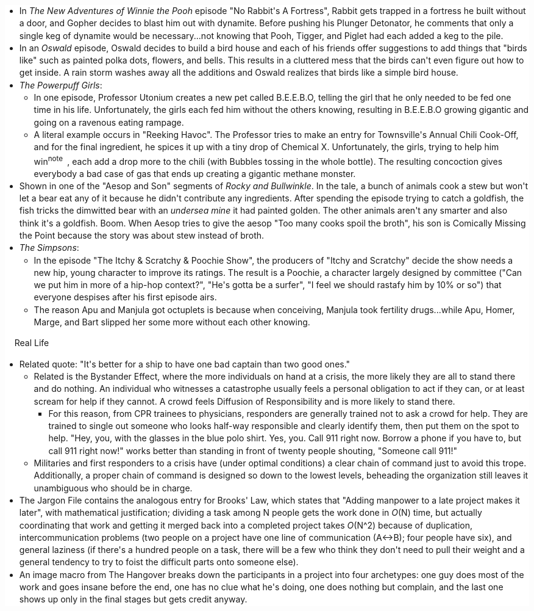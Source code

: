 -   In _The New Adventures of Winnie the Pooh_ episode "No Rabbit's A Fortress", Rabbit gets trapped in a fortress he built without a door, and Gopher decides to blast him out with dynamite. Before pushing his Plunger Detonator, he comments that only a single keg of dynamite would be necessary...not knowing that Pooh, Tigger, and Piglet had each added a keg to the pile.
-   In an _Oswald_ episode, Oswald decides to build a bird house and each of his friends offer suggestions to add things that "birds like" such as painted polka dots, flowers, and bells. This results in a cluttered mess that the birds can't even figure out how to get inside. A rain storm washes away all the additions and Oswald realizes that birds like a simple bird house.
-   _The Powerpuff Girls_:
    -   In one episode, Professor Utonium creates a new pet called B.E.E.B.O, telling the girl that he only needed to be fed one time in his life. Unfortunately, the girls each fed him without the others knowing, resulting in B.E.E.B.O growing gigantic and going on a ravenous eating rampage.
    -   A literal example occurs in "Reeking Havoc". The Professor tries to make an entry for Townsville's Annual Chili Cook-Off, and for the final ingredient, he spices it up with a tiny drop of Chemical X. Unfortunately, the girls, trying to help him win<sup>note&nbsp;</sup> , each add a drop more to the chili (with Bubbles tossing in the whole bottle). The resulting concoction gives everybody a bad case of gas that ends up creating a gigantic methane monster.
-   Shown in one of the "Aesop and Son" segments of _Rocky and Bullwinkle_. In the tale, a bunch of animals cook a stew but won't let a bear eat any of it because he didn't contribute any ingredients. After spending the episode trying to catch a goldfish, the fish tricks the dimwitted bear with an _undersea mine_ it had painted golden. The other animals aren't any smarter and also think it's a goldfish. Boom. When Aesop tries to give the aesop "Too many cooks spoil the broth", his son is Comically Missing the Point because the story was about stew instead of broth.
-   _The Simpsons_:
    -   In the episode "The Itchy & Scratchy & Poochie Show", the producers of "Itchy and Scratchy" decide the show needs a new hip, young character to improve its ratings. The result is a Poochie, a character largely designed by committee ("Can we put him in more of a hip-hop context?", "He's gotta be a surfer", "I feel we should rastafy him by 10% or so") that everyone despises after his first episode airs.
    -   The reason Apu and Manjula got octuplets is because when conceiving, Manjula took fertility drugs...while Apu, Homer, Marge, and Bart slipped her some more without each other knowing.

    Real Life 

-   Related quote: "It's better for a ship to have one bad captain than two good ones."
    -   Related is the Bystander Effect, where the more individuals on hand at a crisis, the more likely they are all to stand there and do nothing. An individual who witnesses a catastrophe usually feels a personal obligation to act if they can, or at least scream for help if they cannot. A crowd feels Diffusion of Responsibility and is more likely to stand there.
        -   For this reason, from CPR trainees to physicians, responders are generally trained not to ask a crowd for help. They are trained to single out someone who looks half-way responsible and clearly identify them, then put them on the spot to help. "Hey, you, with the glasses in the blue polo shirt. Yes, you. Call 911 right now. Borrow a phone if you have to, but call 911 right now!" works better than standing in front of twenty people shouting, "Someone call 911!"
    -   Militaries and first responders to a crisis have (under optimal conditions) a clear chain of command just to avoid this trope. Additionally, a proper chain of command is designed so down to the lowest levels, beheading the organization still leaves it unambiguous who should be in charge.
-   The Jargon File contains the analogous entry for Brooks' Law, which states that "Adding manpower to a late project makes it later", with mathematical justification; dividing a task among N people gets the work done in _O_(N) time, but actually coordinating that work and getting it merged back into a completed project takes _O_(N^2) because of duplication, intercommunication problems (two people on a project have one line of communication (A<->B); four people have six), and general laziness (if there's a hundred people on a task, there will be a few who think they don't need to pull their weight and a general tendency to try to foist the difficult parts onto someone else).
-   An image macro from The Hangover breaks down the participants in a project into four archetypes: one guy does most of the work and goes insane before the end, one has no clue what he's doing, one does nothing but complain, and the last one shows up only in the final stages but gets credit anyway.